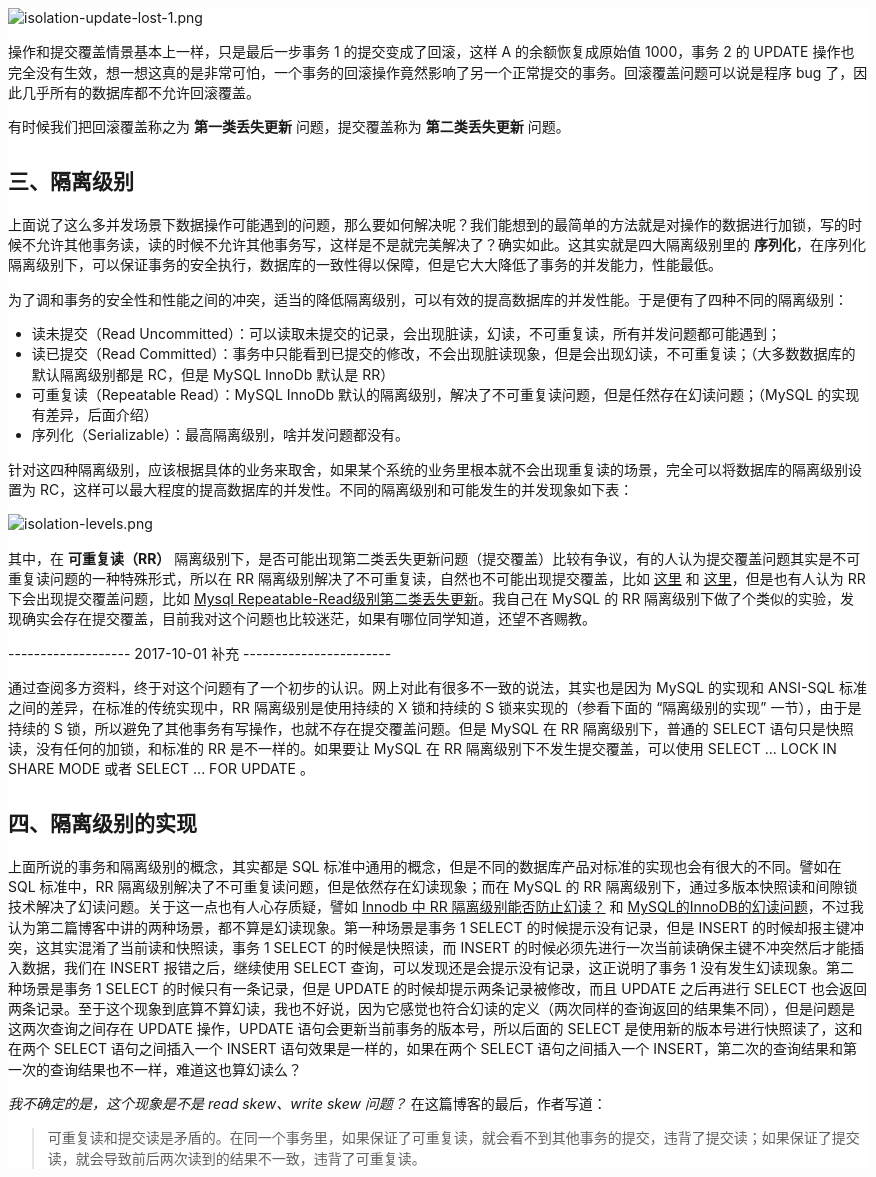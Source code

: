 ![isolation-update-lost-1.png](https://www.aneasystone.com/usr/uploads/2017/10/706730614.png "isolation-update-lost-1.png")

操作和提交覆盖情景基本上一样，只是最后一步事务 1 的提交变成了回滚，这样 A 的余额恢复成原始值 1000，事务 2 的 UPDATE 操作也完全没有生效，想一想这真的是非常可怕，一个事务的回滚操作竟然影响了另一个正常提交的事务。回滚覆盖问题可以说是程序 bug 了，因此几乎所有的数据库都不允许回滚覆盖。

有时候我们把回滚覆盖称之为 **第一类丢失更新** 问题，提交覆盖称为 **第二类丢失更新** 问题。

## 三、隔离级别

上面说了这么多并发场景下数据操作可能遇到的问题，那么要如何解决呢？我们能想到的最简单的方法就是对操作的数据进行加锁，写的时候不允许其他事务读，读的时候不允许其他事务写，这样是不是就完美解决了？确实如此。这其实就是四大隔离级别里的 **序列化**，在序列化隔离级别下，可以保证事务的安全执行，数据库的一致性得以保障，但是它大大降低了事务的并发能力，性能最低。

为了调和事务的安全性和性能之间的冲突，适当的降低隔离级别，可以有效的提高数据库的并发性能。于是便有了四种不同的隔离级别：

-   读未提交（Read Uncommitted）：可以读取未提交的记录，会出现脏读，幻读，不可重复读，所有并发问题都可能遇到；
-   读已提交（Read Committed）：事务中只能看到已提交的修改，不会出现脏读现象，但是会出现幻读，不可重复读；（大多数数据库的默认隔离级别都是 RC，但是 MySQL InnoDb 默认是 RR）
-   可重复读（Repeatable Read）：MySQL InnoDb 默认的隔离级别，解决了不可重复读问题，但是任然存在幻读问题；（MySQL 的实现有差异，后面介绍）
-   序列化（Serializable）：最高隔离级别，啥并发问题都没有。

针对这四种隔离级别，应该根据具体的业务来取舍，如果某个系统的业务里根本就不会出现重复读的场景，完全可以将数据库的隔离级别设置为 RC，这样可以最大程度的提高数据库的并发性。不同的隔离级别和可能发生的并发现象如下表：

![isolation-levels.png](https://www.aneasystone.com/usr/uploads/2017/10/2204872863.png "isolation-levels.png")

其中，在 **可重复读（RR）** 隔离级别下，是否可能出现第二类丢失更新问题（提交覆盖）比较有争议，有的人认为提交覆盖问题其实是不可重复读问题的一种特殊形式，所以在 RR 隔离级别解决了不可重复读，自然也不可能出现提交覆盖，比如 [这里](http://fanyilun.me/2015/12/29/%E4%BA%8B%E5%8A%A1%E7%9A%84%E9%9A%94%E7%A6%BB%E7%BA%A7%E5%88%AB%E4%BB%A5%E5%8F%8AMysql%E4%BA%8B%E5%8A%A1%E7%9A%84%E4%BD%BF%E7%94%A8/) 和 [这里](http://blog.csdn.net/zhangzeyuaaa/article/details/46400419)，但是也有人认为 RR 下会出现提交覆盖问题，比如 [Mysql Repeatable-Read级别第二类丢失更新](http://weifuwu.io/2015/12/30/mysql-second-kind-lose-update/)。我自己在 MySQL 的 RR 隔离级别下做了个类似的实验，发现确实会存在提交覆盖，目前我对这个问题也比较迷茫，如果有哪位同学知道，还望不吝赐教。

------------------- 2017-10-01 补充 -----------------------

通过查阅多方资料，终于对这个问题有了一个初步的认识。网上对此有很多不一致的说法，其实也是因为 MySQL 的实现和 ANSI-SQL 标准之间的差异，在标准的传统实现中，RR 隔离级别是使用持续的 X 锁和持续的 S 锁来实现的（参看下面的 “隔离级别的实现” 一节），由于是持续的 S 锁，所以避免了其他事务有写操作，也就不存在提交覆盖问题。但是 MySQL 在 RR 隔离级别下，普通的 SELECT 语句只是快照读，没有任何的加锁，和标准的 RR 是不一样的。如果要让 MySQL 在 RR 隔离级别下不发生提交覆盖，可以使用 SELECT ... LOCK IN SHARE MODE 或者 SELECT ... FOR UPDATE 。

## 四、隔离级别的实现

上面所说的事务和隔离级别的概念，其实都是 SQL 标准中通用的概念，但是不同的数据库产品对标准的实现也会有很大的不同。譬如在 SQL 标准中，RR 隔离级别解决了不可重复读问题，但是依然存在幻读现象；而在 MySQL 的 RR 隔离级别下，通过多版本快照读和间隙锁技术解决了幻读问题。关于这一点也有人心存质疑，譬如 [Innodb 中 RR 隔离级别能否防止幻读？](https://github.com/Yhzhtk/note/issues/42) 和 [MySQL的InnoDB的幻读问题](http://blog.sina.com.cn/s/blog_499740cb0100ugs7.html)，不过我认为第二篇博客中讲的两种场景，都不算是幻读现象。第一种场景是事务 1 SELECT 的时候提示没有记录，但是 INSERT 的时候却报主键冲突，这其实混淆了当前读和快照读，事务 1 SELECT 的时候是快照读，而 INSERT 的时候必须先进行一次当前读确保主键不冲突然后才能插入数据，我们在 INSERT 报错之后，继续使用 SELECT 查询，可以发现还是会提示没有记录，这正说明了事务 1 没有发生幻读现象。第二种场景是事务 1 SELECT 的时候只有一条记录，但是 UPDATE 的时候却提示两条记录被修改，而且 UPDATE 之后再进行 SELECT 也会返回两条记录。至于这个现象到底算不算幻读，我也不好说，因为它感觉也符合幻读的定义（两次同样的查询返回的结果集不同），但是问题是这两次查询之间存在 UPDATE 操作，UPDATE 语句会更新当前事务的版本号，所以后面的 SELECT 是使用新的版本号进行快照读了，这和在两个 SELECT 语句之间插入一个 INSERT 语句效果是一样的，如果在两个 SELECT 语句之间插入一个 INSERT，第二次的查询结果和第一次的查询结果也不一样，难道这也算幻读么？

_我不确定的是，这个现象是不是 read skew、write skew 问题？_ 在这篇博客的最后，作者写道：

> 可重复读和提交读是矛盾的。在同一个事务里，如果保证了可重复读，就会看不到其他事务的提交，违背了提交读；如果保证了提交读，就会导致前后两次读到的结果不一致，违背了可重复读。
